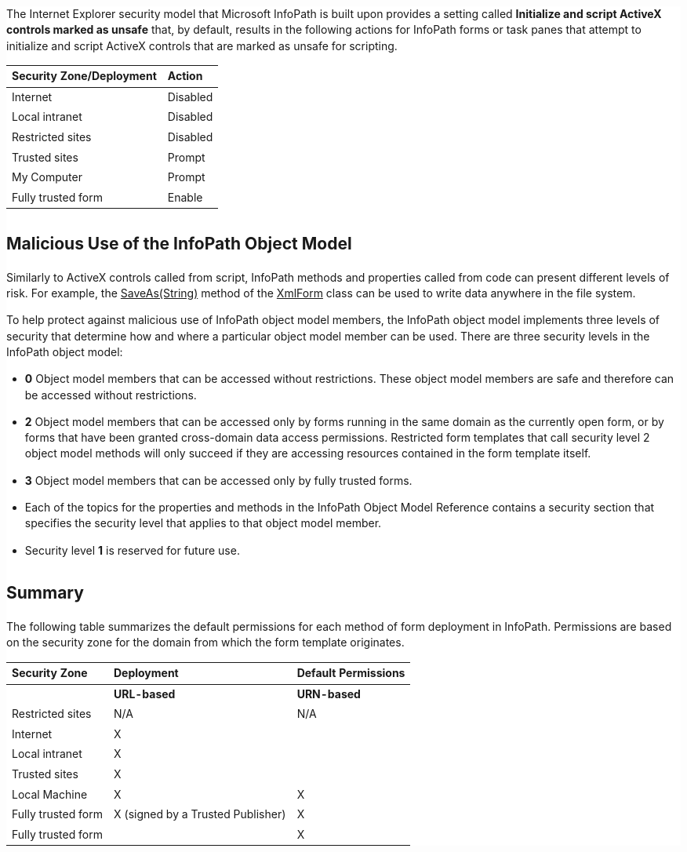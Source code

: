 The Internet Explorer security model that Microsoft InfoPath is built upon provides a setting called **Initialize and script ActiveX controls marked as unsafe** that, by default, results in the following actions for InfoPath forms or task panes that attempt to initialize and script ActiveX controls that are marked as unsafe for scripting. 
  
|**Security Zone/Deployment**|**Action**|
|:-----|:-----|
|Internet  <br/> |Disabled  <br/> |
|Local intranet  <br/> |Disabled  <br/> |
|Restricted sites  <br/> |Disabled  <br/> |
|Trusted sites  <br/> |Prompt  <br/> |
|My Computer  <br/> |Prompt  <br/> |
|Fully trusted form  <br/> |Enable  <br/> |
   
## Malicious Use of the InfoPath Object Model

Similarly to ActiveX controls called from script, InfoPath methods and properties called from code can present different levels of risk. For example, the [SaveAs(String)](https://msdn.microsoft.com/library/Microsoft.Office.InfoPath.XmlForm.SaveAs.aspx) method of the [XmlForm](https://msdn.microsoft.com/library/Microsoft.Office.InfoPath.XmlForm.aspx) class can be used to write data anywhere in the file system. 
  
To help protect against malicious use of InfoPath object model members, the InfoPath object model implements three levels of security that determine how and where a particular object model member can be used. There are three security levels in the InfoPath object model:
  
- **0** Object model members that can be accessed without restrictions. These object model members are safe and therefore can be accessed without restrictions. 
    
- **2** Object model members that can be accessed only by forms running in the same domain as the currently open form, or by forms that have been granted cross-domain data access permissions. Restricted form templates that call security level 2 object model methods will only succeed if they are accessing resources contained in the form template itself. 
    
- **3** Object model members that can be accessed only by fully trusted forms. 
    
- Each of the topics for the properties and methods in the InfoPath Object Model Reference contains a security section that specifies the security level that applies to that object model member.
    
- Security level **1** is reserved for future use. 
    
## Summary

The following table summarizes the default permissions for each method of form deployment in InfoPath. Permissions are based on the security zone for the domain from which the form template originates.
  
|**Security Zone**|**Deployment**|**Default Permissions**|
|:-----|:-----|:-----|
||**URL-based** <br/> |**URN-based** <br/> |**ActiveX Marked Unsafe for Scripting** <br/> |**Cross-domain Data Access** <br/> |**Object Model Security Level** <br/> |
|Restricted sites  <br/> |N/A  <br/> |N/A  <br/> |N/A  <br/> |N/A  <br/> |N/A  <br/> |
|Internet  <br/> |X  <br/> ||Disable  <br/> |Disable  <br/> |2  <br/> |
|Local intranet  <br/> |X  <br/> ||Disable  <br/> |Prompt  <br/> |2  <br/> |
|Trusted sites  <br/> |X  <br/> ||Prompt  <br/> |Enable  <br/> |2  <br/> |
|Local Machine  <br/> |X  <br/> |X  <br/> |Disable  <br/> |Prompt  <br/> |2  <br/> |
|Fully trusted form  <br/> |X (signed by a Trusted Publisher)  <br/> |X  <br/> |Enable  <br/> |Enable  <br/> |3  <br/> |
|Fully trusted form  <br/> ||X  <br/> |Enable  <br/> |Enable  <br/> |3  <br/> |